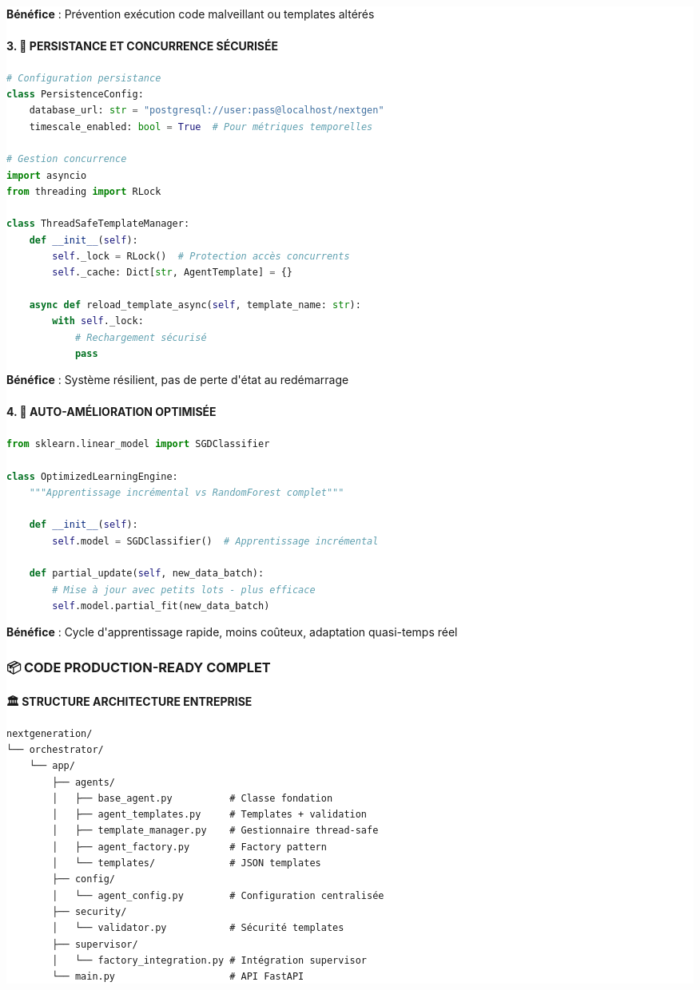 **Bénéfice** : Prévention exécution code malveillant ou templates altérés

#### **3. 💾 PERSISTANCE ET CONCURRENCE SÉCURISÉE**
```python
# Configuration persistance
class PersistenceConfig:
    database_url: str = "postgresql://user:pass@localhost/nextgen"
    timescale_enabled: bool = True  # Pour métriques temporelles
    
# Gestion concurrence
import asyncio
from threading import RLock

class ThreadSafeTemplateManager:
    def __init__(self):
        self._lock = RLock()  # Protection accès concurrents
        self._cache: Dict[str, AgentTemplate] = {}
        
    async def reload_template_async(self, template_name: str):
        with self._lock:
            # Rechargement sécurisé
            pass
```

**Bénéfice** : Système résilient, pas de perte d'état au redémarrage

#### **4. 🧠 AUTO-AMÉLIORATION OPTIMISÉE**
```python
from sklearn.linear_model import SGDClassifier

class OptimizedLearningEngine:
    """Apprentissage incrémental vs RandomForest complet"""
    
    def __init__(self):
        self.model = SGDClassifier()  # Apprentissage incrémental
        
    def partial_update(self, new_data_batch):
        # Mise à jour avec petits lots - plus efficace
        self.model.partial_fit(new_data_batch)
```

**Bénéfice** : Cycle d'apprentissage rapide, moins coûteux, adaptation quasi-temps réel

### **📦 CODE PRODUCTION-READY COMPLET**

#### **🏛️ STRUCTURE ARCHITECTURE ENTREPRISE**
```
nextgeneration/
└── orchestrator/
    └── app/
        ├── agents/
        │   ├── base_agent.py          # Classe fondation
        │   ├── agent_templates.py     # Templates + validation
        │   ├── template_manager.py    # Gestionnaire thread-safe
        │   ├── agent_factory.py       # Factory pattern
        │   └── templates/             # JSON templates
        ├── config/
        │   └── agent_config.py        # Configuration centralisée
        ├── security/
        │   └── validator.py           # Sécurité templates
        ├── supervisor/
        │   └── factory_integration.py # Intégration supervisor
        └── main.py                    # API FastAPI
```
